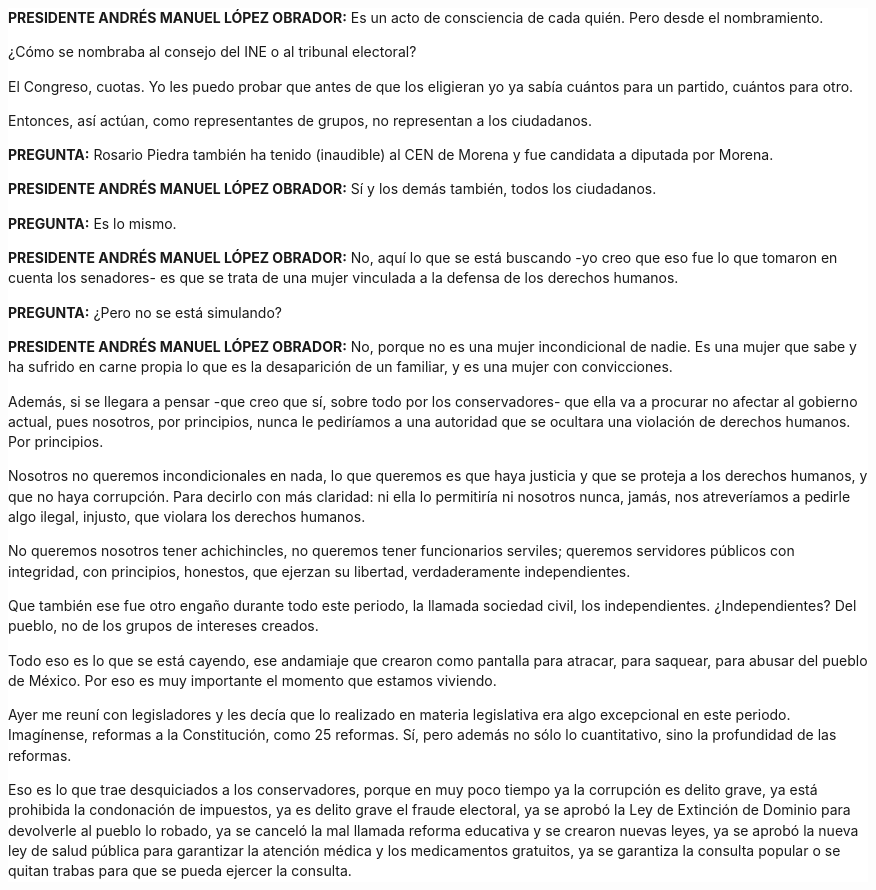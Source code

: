 **PRESIDENTE ANDRÉS MANUEL LÓPEZ OBRADOR:** Es un acto de consciencia de cada
quién. Pero desde el nombramiento.

¿Cómo se nombraba al consejo del INE o al tribunal electoral?

El Congreso, cuotas. Yo les puedo probar que antes de que los eligieran yo ya
sabía cuántos para un partido, cuántos para otro.

Entonces, así actúan, como representantes de grupos, no representan a los
ciudadanos.

**PREGUNTA:** Rosario Piedra también ha tenido (inaudible) al CEN de Morena y
fue candidata a diputada por Morena.

**PRESIDENTE ANDRÉS MANUEL LÓPEZ OBRADOR:** Sí y los demás también, todos los
ciudadanos.

**PREGUNTA:** Es lo mismo.

**PRESIDENTE ANDRÉS MANUEL LÓPEZ OBRADOR:** No, aquí lo que se está buscando
-yo creo que eso fue lo que tomaron en cuenta los senadores- es que se trata
de una mujer vinculada a la defensa de los derechos humanos.

**PREGUNTA:** ¿Pero no se está simulando?

**PRESIDENTE ANDRÉS MANUEL LÓPEZ OBRADOR:** No, porque no es una mujer
incondicional de nadie. Es una mujer que sabe y ha sufrido en carne propia lo
que es la desaparición de un familiar, y es una mujer con convicciones.

Además, si se llegara a pensar -que creo que sí, sobre todo por los
conservadores- que ella va a procurar no afectar al gobierno actual, pues
nosotros, por principios, nunca le pediríamos a una autoridad que se ocultara
una violación de derechos humanos. Por principios.

Nosotros no queremos incondicionales en nada, lo que queremos es que haya
justicia y que se proteja a los derechos humanos, y que no haya corrupción.
Para decirlo con más claridad: ni ella lo permitiría ni nosotros nunca, jamás,
nos atreveríamos a pedirle algo ilegal, injusto, que violara los derechos
humanos.

No queremos nosotros tener achichincles, no queremos tener funcionarios
serviles; queremos servidores públicos con integridad, con principios,
honestos, que ejerzan su libertad, verdaderamente independientes.

Que también ese fue otro engaño durante todo este periodo, la llamada sociedad
civil, los independientes. ¿Independientes? Del pueblo, no de los grupos de
intereses creados.

Todo eso es lo que se está cayendo, ese andamiaje que crearon como pantalla
para atracar, para saquear, para abusar del pueblo de México. Por eso es muy
importante el momento que estamos viviendo.

Ayer me reuní con legisladores y les decía que lo realizado en materia
legislativa era algo excepcional en este periodo. Imagínense, reformas a la
Constitución, como 25 reformas. Sí, pero además no sólo lo cuantitativo, sino
la profundidad de las reformas.

Eso es lo que trae desquiciados a los conservadores, porque en muy poco tiempo
ya la corrupción es delito grave, ya está prohibida la condonación de
impuestos, ya es delito grave el fraude electoral, ya se aprobó la Ley de
Extinción de Dominio para devolverle al pueblo lo robado, ya se canceló la mal
llamada reforma educativa y se crearon nuevas leyes, ya se aprobó la nueva ley
de salud pública para garantizar la atención médica y los medicamentos
gratuitos, ya se garantiza la consulta popular o se quitan trabas para que se
pueda ejercer la consulta.
